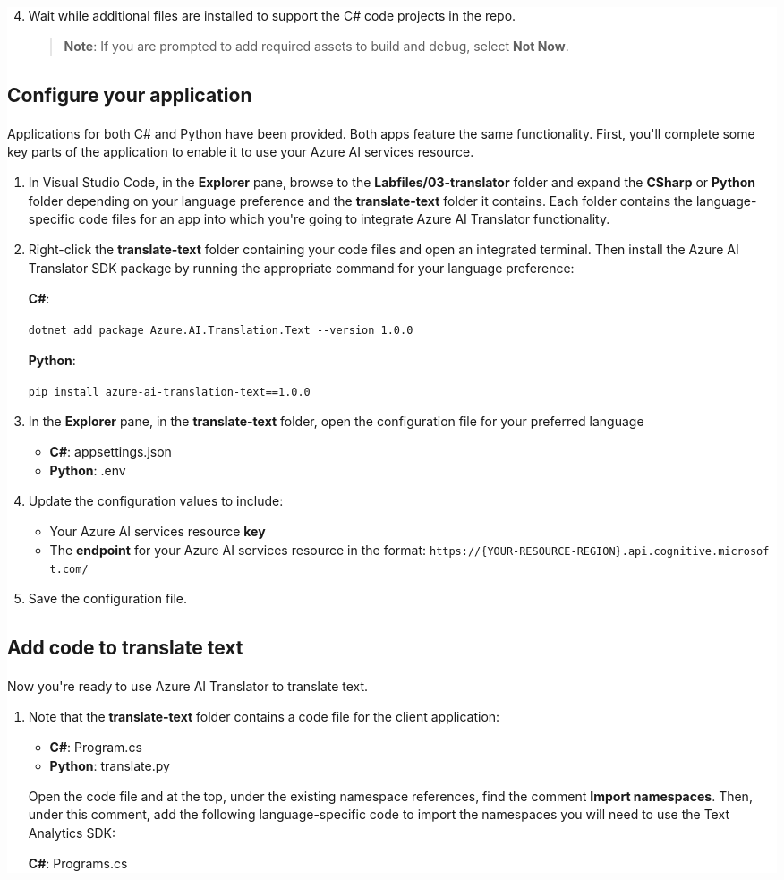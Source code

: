 4. Wait while additional files are installed to support the C# code projects in the repo.

   > **Note**: If you are prompted to add required assets to build and debug, select **Not Now**.

## Configure your application

Applications for both C# and Python have been provided. Both apps feature the same functionality. First, you'll complete some key parts of the application to enable it to use your Azure AI services resource.

1. In Visual Studio Code, in the **Explorer** pane, browse to the **Labfiles/03-translator** folder and expand the **CSharp** or **Python** folder depending on your language preference and the **translate-text** folder it contains. Each folder contains the language-specific code files for an app into which you're going to integrate Azure AI Translator functionality.
2. Right-click the **translate-text** folder containing your code files and open an integrated terminal. Then install the Azure AI Translator SDK package by running the appropriate command for your language preference:

   **C#**:

   ```
   dotnet add package Azure.AI.Translation.Text --version 1.0.0
   ```

   **Python**:

   ```
   pip install azure-ai-translation-text==1.0.0
   ```

3. In the **Explorer** pane, in the **translate-text** folder, open the configuration file for your preferred language

   - **C#**: appsettings.json
   - **Python**: .env

4. Update the configuration values to include:

   - Your Azure AI services resource **key**
   - The **endpoint** for your Azure AI services resource in the format: `https://{YOUR-RESOURCE-REGION}.api.cognitive.microsoft.com/`

5. Save the configuration file.

## Add code to translate text

Now you're ready to use Azure AI Translator to translate text.

1. Note that the **translate-text** folder contains a code file for the client application:

   - **C#**: Program.cs
   - **Python**: translate.py

   Open the code file and at the top, under the existing namespace references, find the comment **Import namespaces**. Then, under this comment, add the following language-specific code to import the namespaces you will need to use the Text Analytics SDK:

   **C#**: Programs.cs
